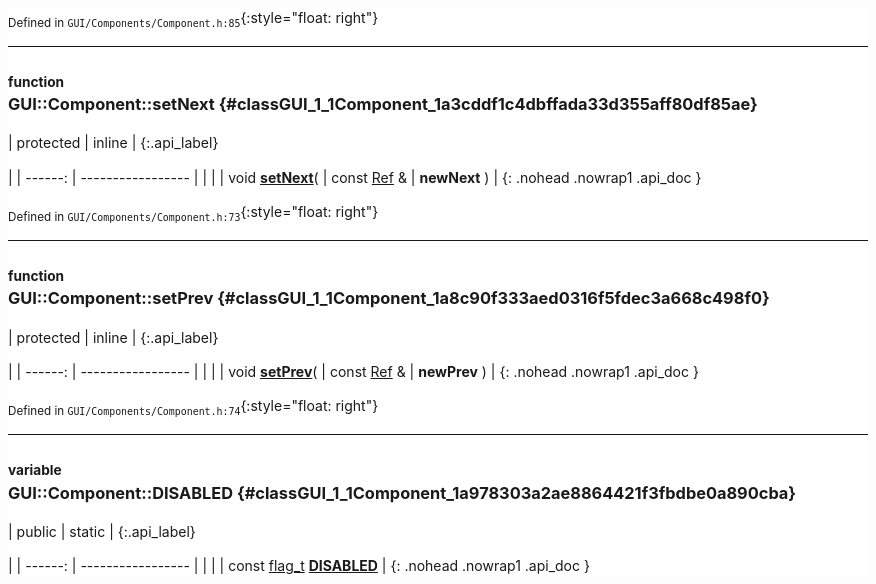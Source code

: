 



<sub>Defined in `GUI/Components/Component.h:85`</sub>{:style="float: right"}

-------------------------------------------------------------------

### <small>function</small><br/> GUI::Component::setNext {#classGUI_1_1Component_1a3cddf1c4dbffada33d355aff80df85ae}

| protected | inline |
{:.api_label}

|
| ------: | ----------------- |
|  |
| void **[setNext](#classGUI_1_1Component_1a3cddf1c4dbffada33d355aff80df85ae)**( | const [Ref](classGUI_1_1Component#classGUI_1_1Component_1a9811a53d9b6fcdab386cb3ece74e6bbd) & | **newNext** ) |
{: .nohead .nowrap1 .api_doc }





<sub>Defined in `GUI/Components/Component.h:73`</sub>{:style="float: right"}

-------------------------------------------------------------------

### <small>function</small><br/> GUI::Component::setPrev {#classGUI_1_1Component_1a8c90f333aed0316f5fdec3a668c498f0}

| protected | inline |
{:.api_label}

|
| ------: | ----------------- |
|  |
| void **[setPrev](#classGUI_1_1Component_1a8c90f333aed0316f5fdec3a668c498f0)**( | const [Ref](classGUI_1_1Component#classGUI_1_1Component_1a9811a53d9b6fcdab386cb3ece74e6bbd) & | **newPrev** ) |
{: .nohead .nowrap1 .api_doc }





<sub>Defined in `GUI/Components/Component.h:74`</sub>{:style="float: right"}

-------------------------------------------------------------------

### <small>variable</small><br/> GUI::Component::DISABLED {#classGUI_1_1Component_1a978303a2ae8864421f3fbdbe0a890cba}

| public | static |
{:.api_label}

|
| ------: | ----------------- |
|  |
| const [flag_t](classGUI_1_1Component#classGUI_1_1Component_1aa86a1fd78119640545900da0f8f620bd) **[DISABLED](#classGUI_1_1Component_1a978303a2ae8864421f3fbdbe0a890cba)**  |
{: .nohead .nowrap1 .api_doc }
